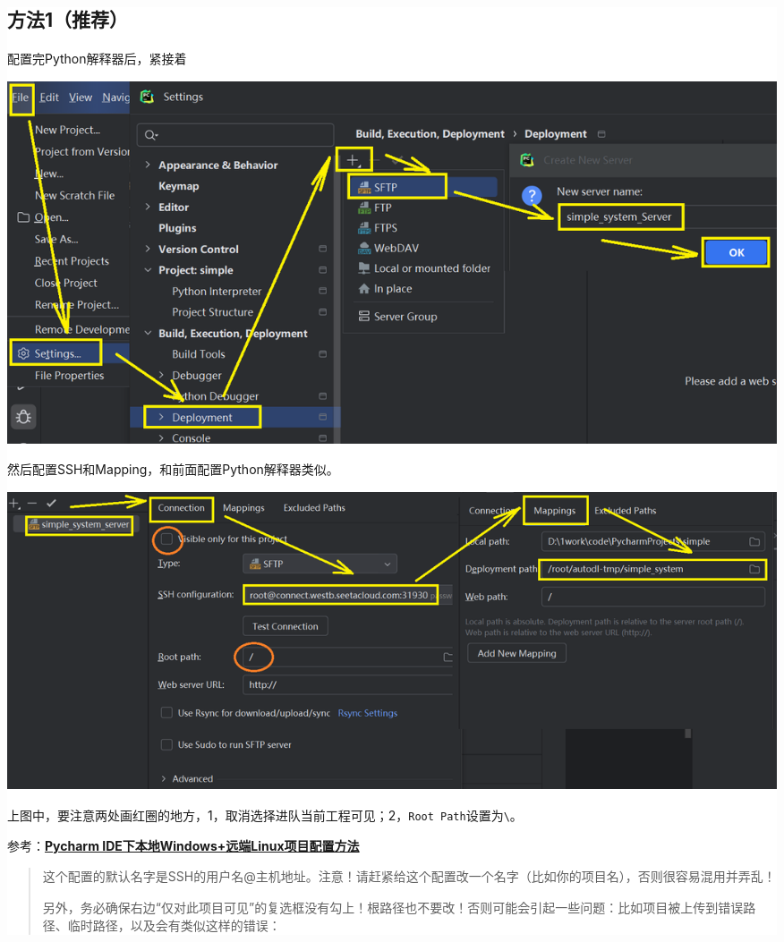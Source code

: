 ## 方法1（推荐）

配置完Python解释器后，紧接着

![add_server](pic/add_server.png)

然后配置SSH和Mapping，和前面配置Python解释器类似。

![add_server-2](pic/add_server-2.png)

上图中，要注意两处画红圈的地方，1，取消选择进队当前工程可见；2，`Root Path`设置为`\`。

参考：[**Pycharm IDE下本地Windows+远端Linux项目配置方法**](https://www.bilibili.com/read/cv23040185/)

>  这个配置的默认名字是SSH的用户名@主机地址。注意！请赶紧给这个配置改一个名字（比如你的项目名），否则很容易混用并弄乱！
>
> 另外，务必确保右边“仅对此项目可见”的复选框没有勾上！根路径也不要改！否则可能会引起一些问题：比如项目被上传到错误路径、临时路径，以及会有类似这样的错误： 
